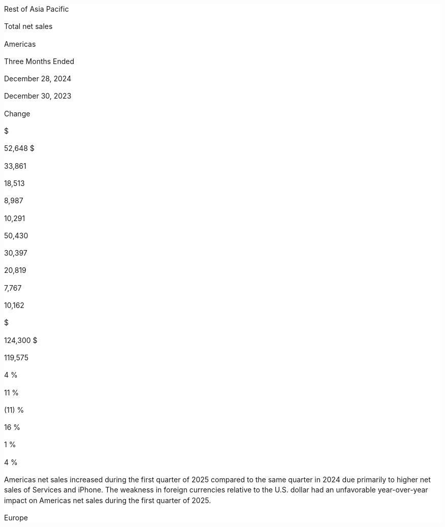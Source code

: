 Rest of Asia Pacific

Total net sales

Americas

Three Months Ended

December 28,
2024

December 30,
2023

Change

$

52,648  $

33,861

18,513

8,987

10,291

50,430

30,397

20,819

7,767

10,162

$

124,300  $

119,575

 4 %

 11 %

 (11) %

 16 %

 1 %

 4 %

Americas net sales increased during the first quarter of 2025 compared to the same quarter in 2024 due primarily to higher net
sales of Services and iPhone. The weakness in foreign currencies relative to the U.S. dollar had an unfavorable year-over-year
impact on Americas net sales during the first quarter of 2025.

Europe
